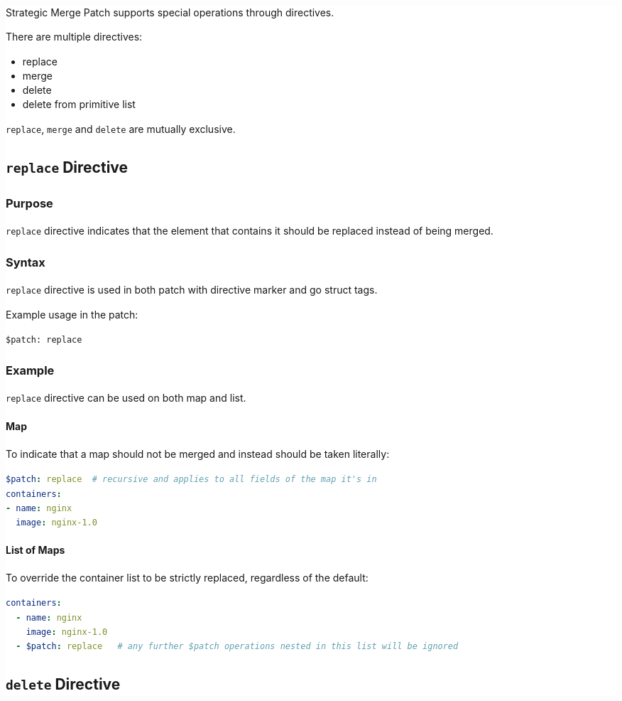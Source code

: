 Strategic Merge Patch supports special operations through directives.

There are multiple directives:

- replace
- merge
- delete
- delete from primitive list

`replace`, `merge` and `delete` are mutually exclusive.

## `replace` Directive

### Purpose

`replace` directive indicates that the element that contains it should be replaced instead of being merged.

### Syntax

`replace` directive is used in both patch with directive marker and go struct tags.

Example usage in the patch:

```
$patch: replace
```

### Example

`replace` directive can be used on both map and list.

#### Map

To indicate that a map should not be merged and instead should be taken literally:

```yaml
$patch: replace  # recursive and applies to all fields of the map it's in
containers:
- name: nginx
  image: nginx-1.0
```

#### List of Maps

To override the container list to be strictly replaced, regardless of the default:

```yaml
containers:
  - name: nginx
    image: nginx-1.0
  - $patch: replace   # any further $patch operations nested in this list will be ignored
```


## `delete` Directive
